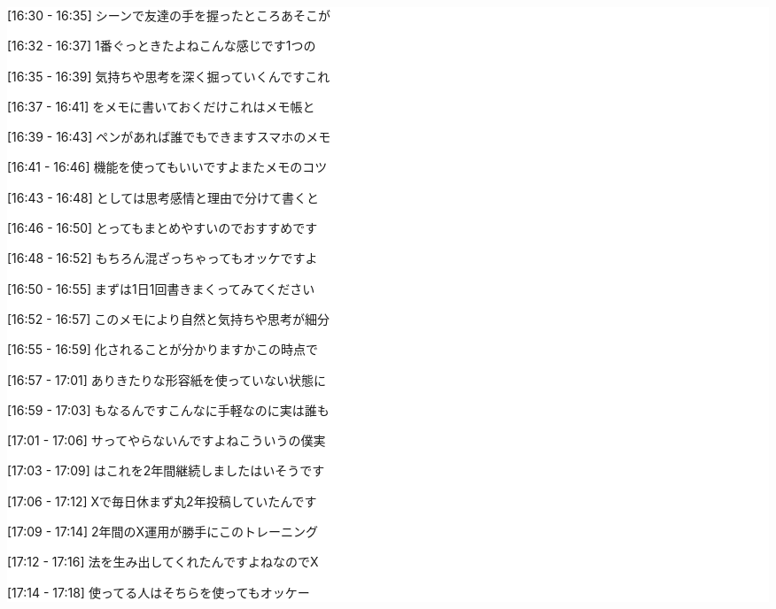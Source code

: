 [16:30 - 16:35]
シーンで友達の手を握ったところあそこが

[16:32 - 16:37]
1番ぐっときたよねこんな感じです1つの

[16:35 - 16:39]
気持ちや思考を深く掘っていくんですこれ

[16:37 - 16:41]
をメモに書いておくだけこれはメモ帳と

[16:39 - 16:43]
ペンがあれば誰でもできますスマホのメモ

[16:41 - 16:46]
機能を使ってもいいですよまたメモのコツ

[16:43 - 16:48]
としては思考感情と理由で分けて書くと

[16:46 - 16:50]
とってもまとめやすいのでおすすめです

[16:48 - 16:52]
もちろん混ざっちゃってもオッケですよ

[16:50 - 16:55]
まずは1日1回書きまくってみてください

[16:52 - 16:57]
このメモにより自然と気持ちや思考が細分

[16:55 - 16:59]
化されることが分かりますかこの時点で

[16:57 - 17:01]
ありきたりな形容紙を使っていない状態に

[16:59 - 17:03]
もなるんですこんなに手軽なのに実は誰も

[17:01 - 17:06]
サってやらないんですよねこういうの僕実

[17:03 - 17:09]
はこれを2年間継続しましたはいそうです

[17:06 - 17:12]
Xで毎日休まず丸2年投稿していたんです

[17:09 - 17:14]
2年間のX運用が勝手にこのトレーニング

[17:12 - 17:16]
法を生み出してくれたんですよねなのでX

[17:14 - 17:18]
使ってる人はそちらを使ってもオッケー

